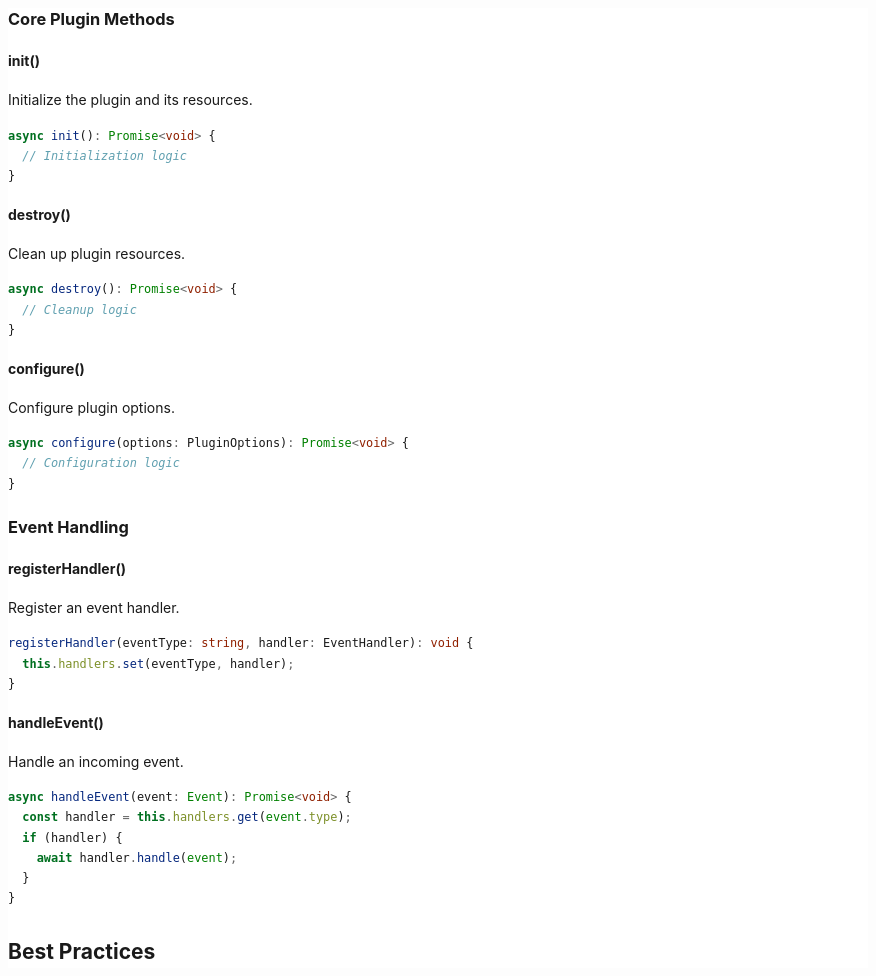 ### Core Plugin Methods

#### init()
Initialize the plugin and its resources.

```typescript
async init(): Promise<void> {
  // Initialization logic
}
```

#### destroy()
Clean up plugin resources.

```typescript
async destroy(): Promise<void> {
  // Cleanup logic
}
```

#### configure()
Configure plugin options.

```typescript
async configure(options: PluginOptions): Promise<void> {
  // Configuration logic
}
```

### Event Handling

#### registerHandler()
Register an event handler.

```typescript
registerHandler(eventType: string, handler: EventHandler): void {
  this.handlers.set(eventType, handler);
}
```

#### handleEvent()
Handle an incoming event.

```typescript
async handleEvent(event: Event): Promise<void> {
  const handler = this.handlers.get(event.type);
  if (handler) {
    await handler.handle(event);
  }
}
```

## Best Practices
